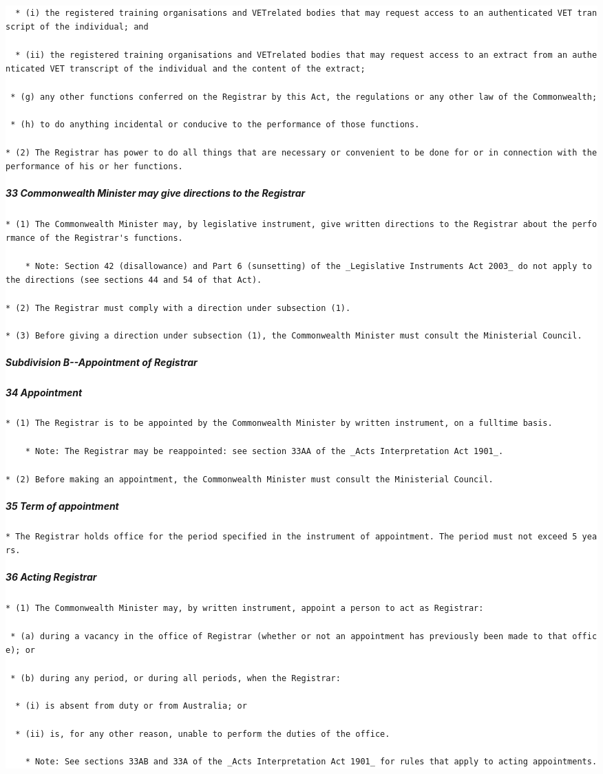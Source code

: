       * (i) the registered training organisations and VETrelated bodies that may request access to an authenticated VET transcript of the individual; and

      * (ii) the registered training organisations and VETrelated bodies that may request access to an extract from an authenticated VET transcript of the individual and the content of the extract;

     * (g) any other functions conferred on the Registrar by this Act, the regulations or any other law of the Commonwealth;

     * (h) to do anything incidental or conducive to the performance of those functions.

    * (2) The Registrar has power to do all things that are necessary or convenient to be done for or in connection with the performance of his or her functions.

##### 33  Commonwealth Minister may give directions to the Registrar

    * (1) The Commonwealth Minister may, by legislative instrument, give written directions to the Registrar about the performance of the Registrar's functions.

        * Note: Section 42 (disallowance) and Part 6 (sunsetting) of the _Legislative Instruments Act 2003_ do not apply to the directions (see sections 44 and 54 of that Act).

    * (2) The Registrar must comply with a direction under subsection (1).

    * (3) Before giving a direction under subsection (1), the Commonwealth Minister must consult the Ministerial Council.

##### Subdivision B--Appointment of Registrar

##### 34  Appointment

    * (1) The Registrar is to be appointed by the Commonwealth Minister by written instrument, on a fulltime basis.

        * Note: The Registrar may be reappointed: see section 33AA of the _Acts Interpretation Act 1901_.

    * (2) Before making an appointment, the Commonwealth Minister must consult the Ministerial Council.

##### 35  Term of appointment

    * The Registrar holds office for the period specified in the instrument of appointment. The period must not exceed 5 years.

##### 36  Acting Registrar

    * (1) The Commonwealth Minister may, by written instrument, appoint a person to act as Registrar:

     * (a) during a vacancy in the office of Registrar (whether or not an appointment has previously been made to that office); or

     * (b) during any period, or during all periods, when the Registrar:

      * (i) is absent from duty or from Australia; or

      * (ii) is, for any other reason, unable to perform the duties of the office.

        * Note: See sections 33AB and 33A of the _Acts Interpretation Act 1901_ for rules that apply to acting appointments.

